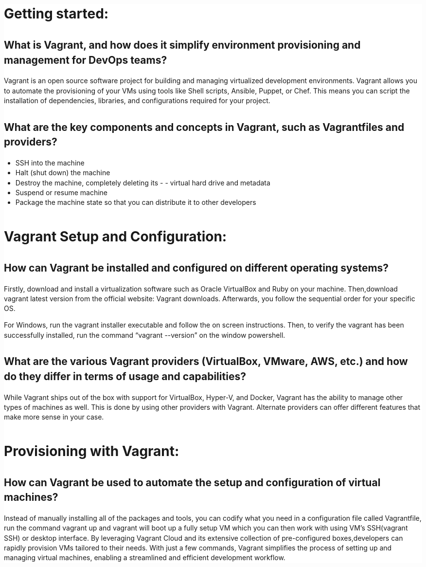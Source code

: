 # Getting started:
## What is Vagrant, and how does it simplify environment provisioning and management for DevOps teams?
Vagrant is an open source software project for building and managing virtualized development environments.
Vagrant allows you to automate the provisioning of your VMs using tools like Shell scripts, Ansible, Puppet, or Chef. This means you can script the installation of dependencies, libraries, and configurations required for your project.

## What are the key components and concepts in Vagrant, such as Vagrantfiles and providers?

- SSH into the machine
- Halt (shut down) the machine
- Destroy the machine, completely deleting its - - virtual hard drive and metadata
- Suspend or resume machine
- Package the machine state so that you can distribute it to other developers

# Vagrant Setup and Configuration:
## How can Vagrant be installed and configured on different operating systems?

Firstly, download and install a virtualization software such as Oracle VirtualBox and Ruby on your machine. Then,download vagrant latest version from the official website: Vagrant downloads. Afterwards, you follow the sequential order for your specific OS.

For Windows, run the vagrant installer executable and follow the on screen instructions. Then, to verify the vagrant has been successfully installed, run the command “vagrant --version” on the window powershell.

## What are the various Vagrant providers (VirtualBox, VMware, AWS, etc.) and how do they differ in terms of usage and capabilities?
While Vagrant ships out of the box with support for VirtualBox, Hyper-V, and Docker, Vagrant has the ability to manage other types of machines as well. This is done by using other providers with Vagrant. Alternate providers can offer different features that make more sense in your case.
# Provisioning with Vagrant:
## How can Vagrant be used to automate the setup and configuration of virtual machines?
Instead of manually installing all of the packages and tools, you can codify what you need in a configuration file called Vagrantfile, run the command vagrant up and vagrant will boot up a fully setup VM which you can then work with using VM’s SSH(vagrant SSH) or desktop interface.
By leveraging Vagrant Cloud and its extensive collection of pre-configured boxes,developers can rapidly provision VMs tailored to their needs. With just a few commands, Vagrant simplifies the process of setting up and managing virtual machines, enabling a streamlined and efficient development workflow.
